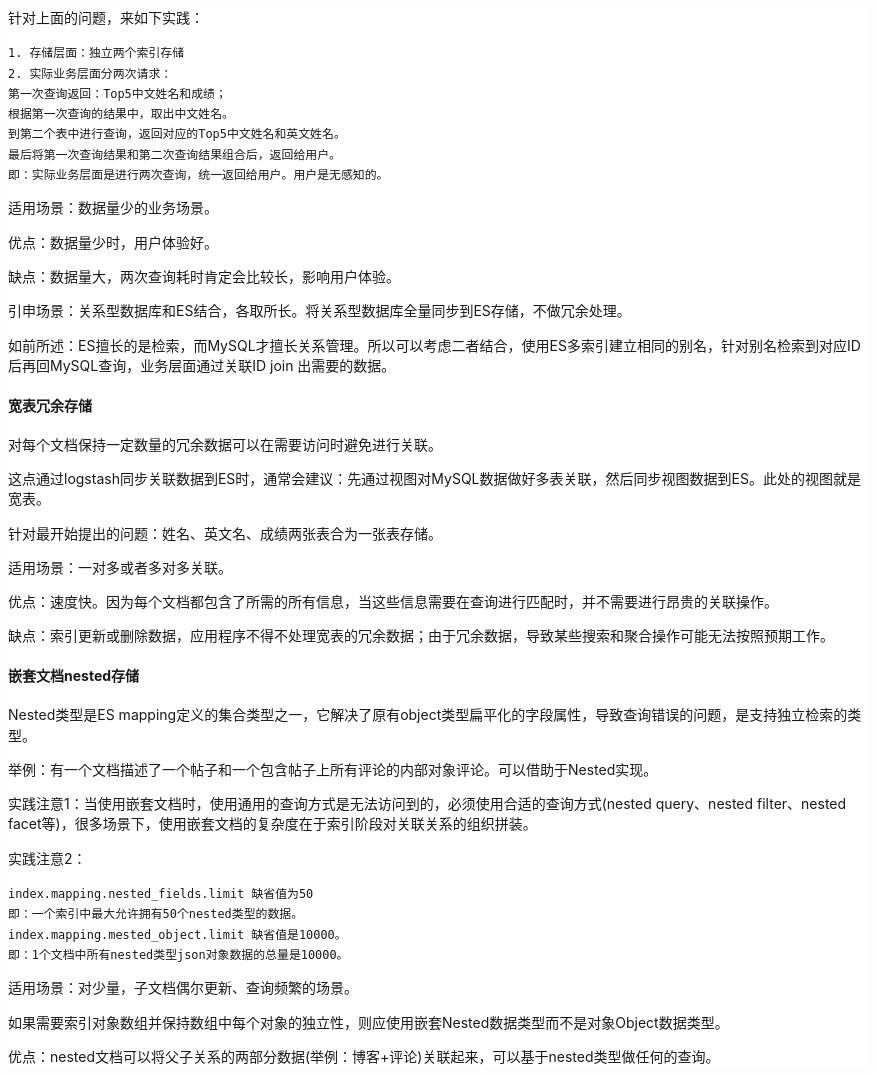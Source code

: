 针对上面的问题，来如下实践：

``` 
1. 存储层面：独立两个索引存储
2. 实际业务层面分两次请求：
第一次查询返回：Top5中文姓名和成绩；
根据第一次查询的结果中，取出中文姓名。
到第二个表中进行查询，返回对应的Top5中文姓名和英文姓名。
最后将第一次查询结果和第二次查询结果组合后，返回给用户。
即：实际业务层面是进行两次查询，统一返回给用户。用户是无感知的。
```

适用场景：数据量少的业务场景。

优点：数据量少时，用户体验好。

缺点：数据量大，两次查询耗时肯定会比较长，影响用户体验。

引申场景：关系型数据库和ES结合，各取所长。将关系型数据库全量同步到ES存储，不做冗余处理。

如前所述：ES擅长的是检索，而MySQL才擅长关系管理。所以可以考虑二者结合，使用ES多索引建立相同的别名，针对别名检索到对应ID后再回MySQL查询，业务层面通过关联ID join 出需要的数据。



#### 宽表冗余存储

对每个文档保持一定数量的冗余数据可以在需要访问时避免进行关联。

这点通过logstash同步关联数据到ES时，通常会建议：先通过视图对MySQL数据做好多表关联，然后同步视图数据到ES。此处的视图就是宽表。

针对最开始提出的问题：姓名、英文名、成绩两张表合为一张表存储。

适用场景：一对多或者多对多关联。

优点：速度快。因为每个文档都包含了所需的所有信息，当这些信息需要在查询进行匹配时，并不需要进行昂贵的关联操作。

缺点：索引更新或删除数据，应用程序不得不处理宽表的冗余数据；由于冗余数据，导致某些搜索和聚合操作可能无法按照预期工作。



#### 嵌套文档nested存储

Nested类型是ES mapping定义的集合类型之一，它解决了原有object类型扁平化的字段属性，导致查询错误的问题，是支持独立检索的类型。

举例：有一个文档描述了一个帖子和一个包含帖子上所有评论的内部对象评论。可以借助于Nested实现。

实践注意1：当使用嵌套文档时，使用通用的查询方式是无法访问到的，必须使用合适的查询方式(nested query、nested filter、nested facet等)，很多场景下，使用嵌套文档的复杂度在于索引阶段对关联关系的组织拼装。

实践注意2：

``` 
index.mapping.nested_fields.limit 缺省值为50
即：一个索引中最大允许拥有50个nested类型的数据。
index.mapping.mested_object.limit 缺省值是10000。
即：1个文档中所有nested类型json对象数据的总量是10000。
```

适用场景：对少量，子文档偶尔更新、查询频繁的场景。

如果需要索引对象数组并保持数组中每个对象的独立性，则应使用嵌套Nested数据类型而不是对象Object数据类型。

优点：nested文档可以将父子关系的两部分数据(举例：博客+评论)关联起来，可以基于nested类型做任何的查询。
